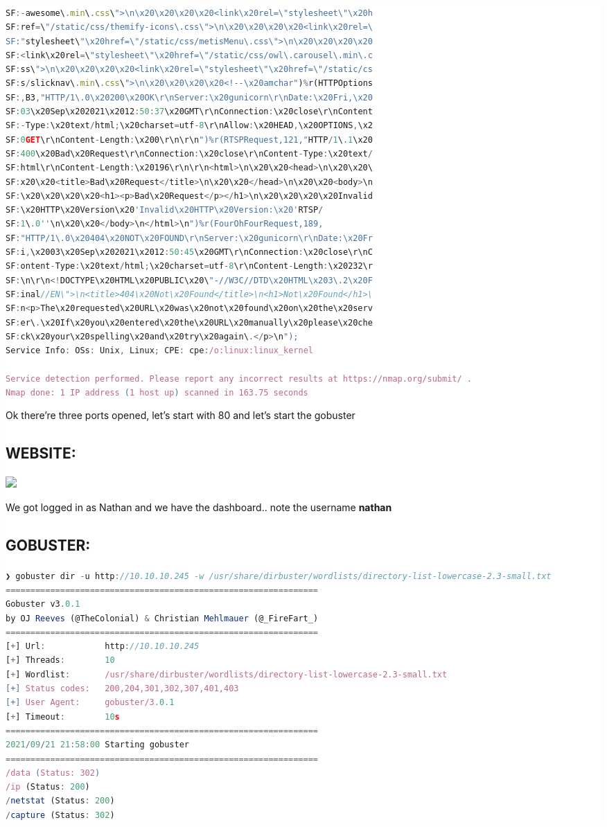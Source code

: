 ```js
SF:-awesome\.min\.css\">\n\x20\x20\x20\x20<link\x20rel=\"stylesheet\"\x20h
SF:ref=\"/static/css/themify-icons\.css\">\n\x20\x20\x20\x20<link\x20rel=\
SF:"stylesheet\"\x20href=\"/static/css/metisMenu\.css\">\n\x20\x20\x20\x20
SF:<link\x20rel=\"stylesheet\"\x20href=\"/static/css/owl\.carousel\.min\.c
SF:ss\">\n\x20\x20\x20\x20<link\x20rel=\"stylesheet\"\x20href=\"/static/cs
SF:s/slicknav\.min\.css\">\n\x20\x20\x20\x20<!--\x20amchar")%r(HTTPOptions
SF:,B3,"HTTP/1\.0\x20200\x20OK\r\nServer:\x20gunicorn\r\nDate:\x20Fri,\x20
SF:03\x20Sep\x202021\x2012:50:37\x20GMT\r\nConnection:\x20close\r\nContent
SF:-Type:\x20text/html;\x20charset=utf-8\r\nAllow:\x20HEAD,\x20OPTIONS,\x2
SF:0GET\r\nContent-Length:\x200\r\n\r\n")%r(RTSPRequest,121,"HTTP/1\.1\x20
SF:400\x20Bad\x20Request\r\nConnection:\x20close\r\nContent-Type:\x20text/
SF:html\r\nContent-Length:\x20196\r\n\r\n<html>\n\x20\x20<head>\n\x20\x20\
SF:x20\x20<title>Bad\x20Request</title>\n\x20\x20</head>\n\x20\x20<body>\n
SF:\x20\x20\x20\x20<h1><p>Bad\x20Request</p></h1>\n\x20\x20\x20\x20Invalid
SF:\x20HTTP\x20Version\x20'Invalid\x20HTTP\x20Version:\x20'RTSP/
SF:1\.0''\n\x20\x20</body>\n</html>\n")%r(FourOhFourRequest,189,
SF:"HTTP/1\.0\x20404\x20NOT\x20FOUND\r\nServer:\x20gunicorn\r\nDate:\x20Fr
SF:i,\x2003\x20Sep\x202021\x2012:50:45\x20GMT\r\nConnection:\x20close\r\nC
SF:ontent-Type:\x20text/html;\x20charset=utf-8\r\nContent-Length:\x20232\r
SF:\n\r\n<!DOCTYPE\x20HTML\x20PUBLIC\x20\"-//W3C//DTD\x20HTML\x203\.2\x20F
SF:inal//EN\">\n<title>404\x20Not\x20Found</title>\n<h1>Not\x20Found</h1>\
SF:n<p>The\x20requested\x20URL\x20was\x20not\x20found\x20on\x20the\x20serv
SF:er\.\x20If\x20you\x20entered\x20the\x20URL\x20manually\x20please\x20che
SF:ck\x20your\x20spelling\x20and\x20try\x20again\.</p>\n");
Service Info: OSs: Unix, Linux; CPE: cpe:/o:linux:linux_kernel

Service detection performed. Please report any incorrect results at https://nmap.org/submit/ .
Nmap done: 1 IP address (1 host up) scanned in 163.75 seconds
```

Ok there’re three ports opened, let’s start with 80 and let’s start the gobuster

## WEBSITE:

![](https://jopraveen.files.wordpress.com/2021/09/website-3213213-1.png?w=1024)

We got logged in as Nathan and we have the dashboard.. note the username **nathan**

## GOBUSTER:

```js
❯ gobuster dir -u http://10.10.10.245 -w /usr/share/dirbuster/wordlists/directory-list-lowercase-2.3-small.txt
===============================================================
Gobuster v3.0.1
by OJ Reeves (@TheColonial) & Christian Mehlmauer (@_FireFart_)
===============================================================
[+] Url:            http://10.10.10.245
[+] Threads:        10
[+] Wordlist:       /usr/share/dirbuster/wordlists/directory-list-lowercase-2.3-small.txt
[+] Status codes:   200,204,301,302,307,401,403
[+] User Agent:     gobuster/3.0.1
[+] Timeout:        10s
===============================================================
2021/09/21 21:58:00 Starting gobuster
===============================================================
/data (Status: 302)
/ip (Status: 200)
/netstat (Status: 200)
/capture (Status: 302)
```
